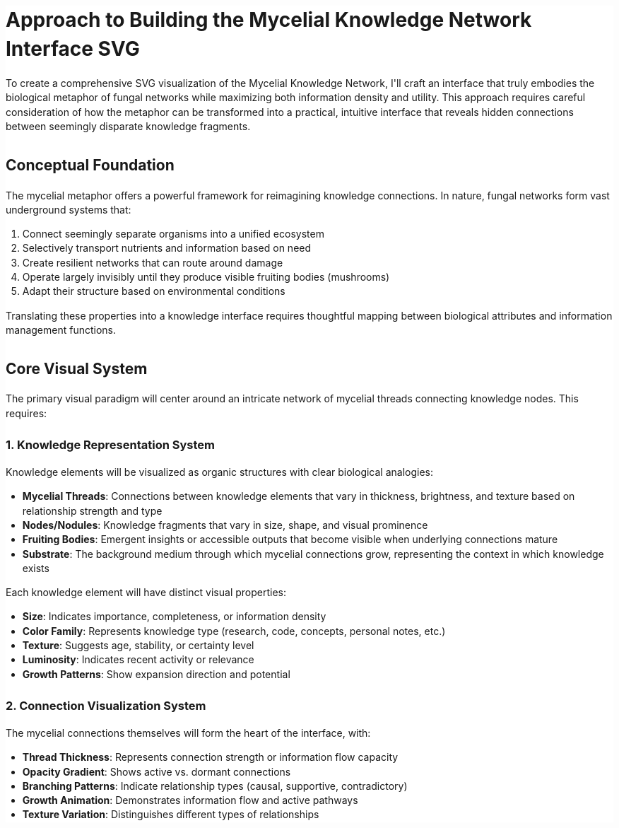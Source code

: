# Approach to Building the Mycelial Knowledge Network Interface SVG

To create a comprehensive SVG visualization of the Mycelial Knowledge Network, I'll craft an interface that truly embodies the biological metaphor of fungal networks while maximizing both information density and utility. This approach requires careful consideration of how the metaphor can be transformed into a practical, intuitive interface that reveals hidden connections between seemingly disparate knowledge fragments.

## Conceptual Foundation 

The mycelial metaphor offers a powerful framework for reimagining knowledge connections. In nature, fungal networks form vast underground systems that:

1. Connect seemingly separate organisms into a unified ecosystem
2. Selectively transport nutrients and information based on need
3. Create resilient networks that can route around damage
4. Operate largely invisibly until they produce visible fruiting bodies (mushrooms)
5. Adapt their structure based on environmental conditions

Translating these properties into a knowledge interface requires thoughtful mapping between biological attributes and information management functions.

## Core Visual System

The primary visual paradigm will center around an intricate network of mycelial threads connecting knowledge nodes. This requires:

### 1. Knowledge Representation System

Knowledge elements will be visualized as organic structures with clear biological analogies:

- **Mycelial Threads**: Connections between knowledge elements that vary in thickness, brightness, and texture based on relationship strength and type
- **Nodes/Nodules**: Knowledge fragments that vary in size, shape, and visual prominence
- **Fruiting Bodies**: Emergent insights or accessible outputs that become visible when underlying connections mature
- **Substrate**: The background medium through which mycelial connections grow, representing the context in which knowledge exists

Each knowledge element will have distinct visual properties:

- **Size**: Indicates importance, completeness, or information density
- **Color Family**: Represents knowledge type (research, code, concepts, personal notes, etc.)
- **Texture**: Suggests age, stability, or certainty level
- **Luminosity**: Indicates recent activity or relevance
- **Growth Patterns**: Show expansion direction and potential

### 2. Connection Visualization System

The mycelial connections themselves will form the heart of the interface, with:

- **Thread Thickness**: Represents connection strength or information flow capacity
- **Opacity Gradient**: Shows active vs. dormant connections
- **Branching Patterns**: Indicate relationship types (causal, supportive, contradictory)
- **Growth Animation**: Demonstrates information flow and active pathways
- **Texture Variation**: Distinguishes different types of relationships
